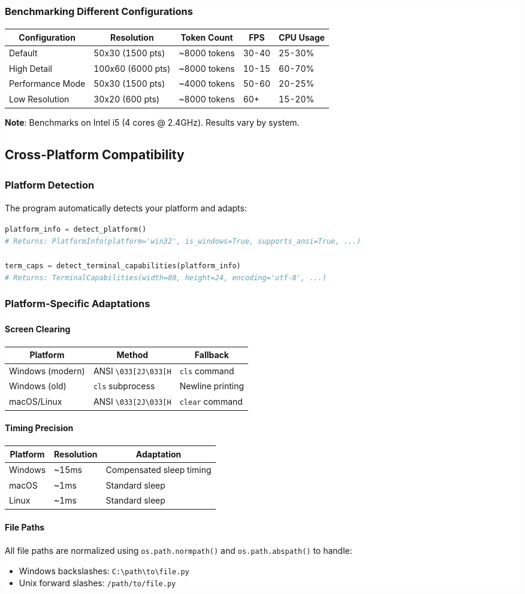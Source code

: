 ### Benchmarking Different Configurations

| Configuration | Resolution | Token Count | FPS | CPU Usage |
|--------------|------------|-------------|-----|-----------|
| Default | 50x30 (1500 pts) | ~8000 tokens | 30-40 | 25-30% |
| High Detail | 100x60 (6000 pts) | ~8000 tokens | 10-15 | 60-70% |
| Performance Mode | 50x30 (1500 pts) | ~4000 tokens | 50-60 | 20-25% |
| Low Resolution | 30x20 (600 pts) | ~8000 tokens | 60+ | 15-20% |

**Note**: Benchmarks on Intel i5 (4 cores @ 2.4GHz). Results vary by system.

## Cross-Platform Compatibility

### Platform Detection

The program automatically detects your platform and adapts:

```python
platform_info = detect_platform()
# Returns: PlatformInfo(platform='win32', is_windows=True, supports_ansi=True, ...)

term_caps = detect_terminal_capabilities(platform_info)
# Returns: TerminalCapabilities(width=80, height=24, encoding='utf-8', ...)
```

### Platform-Specific Adaptations

#### Screen Clearing

| Platform | Method | Fallback |
|----------|--------|----------|
| Windows (modern) | ANSI `\033[2J\033[H` | `cls` command |
| Windows (old) | `cls` subprocess | Newline printing |
| macOS/Linux | ANSI `\033[2J\033[H` | `clear` command |

#### Timing Precision

| Platform | Resolution | Adaptation |
|----------|------------|------------|
| Windows | ~15ms | Compensated sleep timing |
| macOS | ~1ms | Standard sleep |
| Linux | ~1ms | Standard sleep |

#### File Paths

All file paths are normalized using `os.path.normpath()` and `os.path.abspath()` to handle:
- Windows backslashes: `C:\path\to\file.py`
- Unix forward slashes: `/path/to/file.py`
